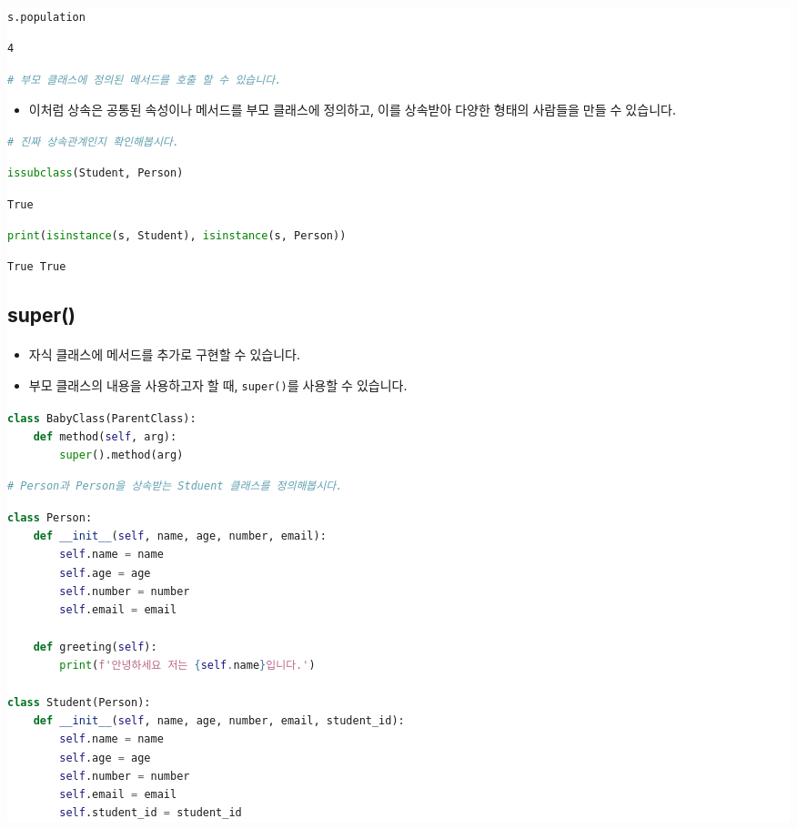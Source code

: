```python
s.population
```




    4




```python
# 부모 클래스에 정의된 메서드를 호출 할 수 있습니다.
```

* 이처럼 상속은 공통된 속성이나 메서드를 부모 클래스에 정의하고, 이를 상속받아 다양한 형태의 사람들을 만들 수 있습니다.


```python
# 진짜 상속관계인지 확인해봅시다.
```


```python
issubclass(Student, Person)
```




    True




```python
print(isinstance(s, Student), isinstance(s, Person))
```

    True True
    

## super()

* 자식 클래스에 메서드를 추가로 구현할 수 있습니다.

* 부모 클래스의 내용을 사용하고자 할 때, `super()`를 사용할 수 있습니다.

```python
class BabyClass(ParentClass):
    def method(self, arg):
        super().method(arg) 
```


```python
# Person과 Person을 상속받는 Stduent 클래스를 정의해봅시다.
```


```python
class Person:
    def __init__(self, name, age, number, email):
        self.name = name
        self.age = age
        self.number = number
        self.email = email
        
    def greeting(self):
        print(f'안녕하세요 저는 {self.name}입니다.')
        
class Student(Person):
    def __init__(self, name, age, number, email, student_id):
        self.name = name
        self.age = age
        self.number = number
        self.email = email
        self.student_id = student_id
```